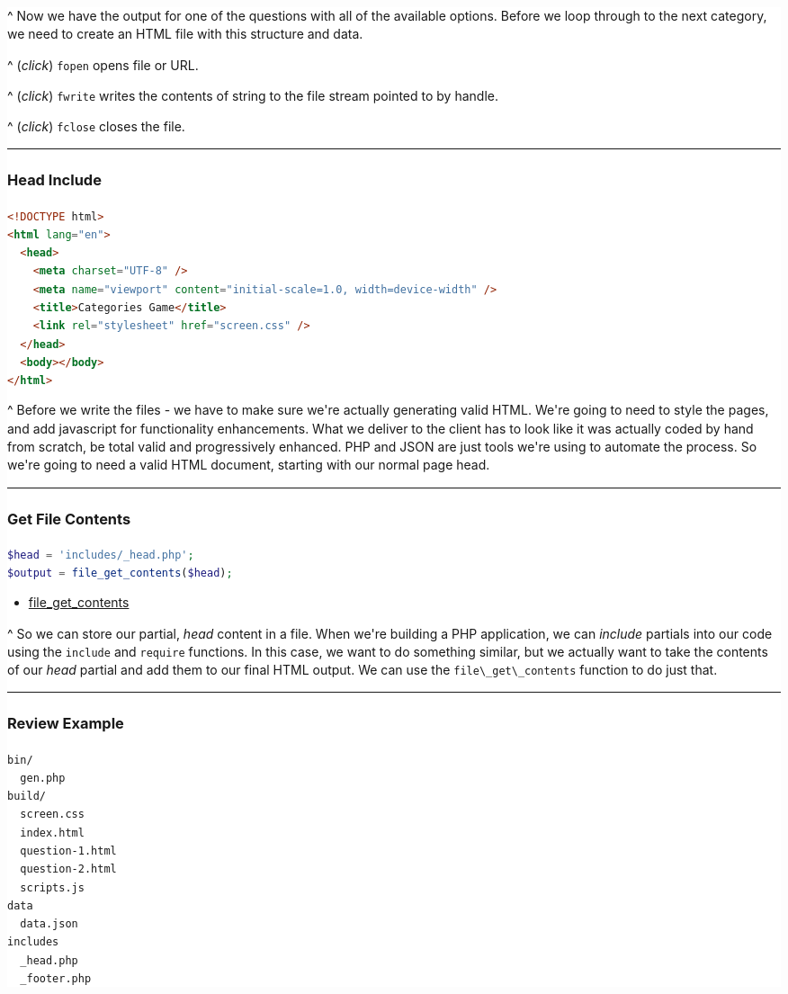 ^ Now we have the output for one of the questions with all of the available options. Before we loop through to the next category, we need to create an HTML file with this structure and data.

^ (_click_) `fopen` opens file or URL.

^ (_click_) `fwrite` writes the contents of string to the file stream pointed to by handle.

^ (_click_) `fclose` closes the file.

---

### Head Include

```html
<!DOCTYPE html>
<html lang="en">
  <head>
    <meta charset="UTF-8" />
    <meta name="viewport" content="initial-scale=1.0, width=device-width" />
    <title>Categories Game</title>
    <link rel="stylesheet" href="screen.css" />
  </head>
  <body></body>
</html>
```

^ Before we write the files - we have to make sure we're actually generating valid HTML. We're going to need to style the pages, and add javascript for functionality enhancements. What we deliver to the client has to look like it was actually coded by hand from scratch, be total valid and progressively enhanced. PHP and JSON are just tools we're using to automate the process. So we're going to need a valid HTML document, starting with our normal page head.

---

### Get File Contents

```php
$head = 'includes/_head.php';
$output = file_get_contents($head);
```

- [file_get_contents](https://php.net/manual/en/function.file-get-contents.php)

^ So we can store our partial, _head_ content in a file. When we're building a PHP application, we can _include_ partials into our code using the `include` and `require` functions. In this case, we want to do something similar, but we actually want to take the contents of our _head_ partial and add them to our final HTML output. We can use the `file\_get\_contents` function to do just that.

---

### Review Example

    bin/
      gen.php
    build/
      screen.css
      index.html
      question-1.html
      question-2.html
      scripts.js
    data
      data.json
    includes
      _head.php
      _footer.php
